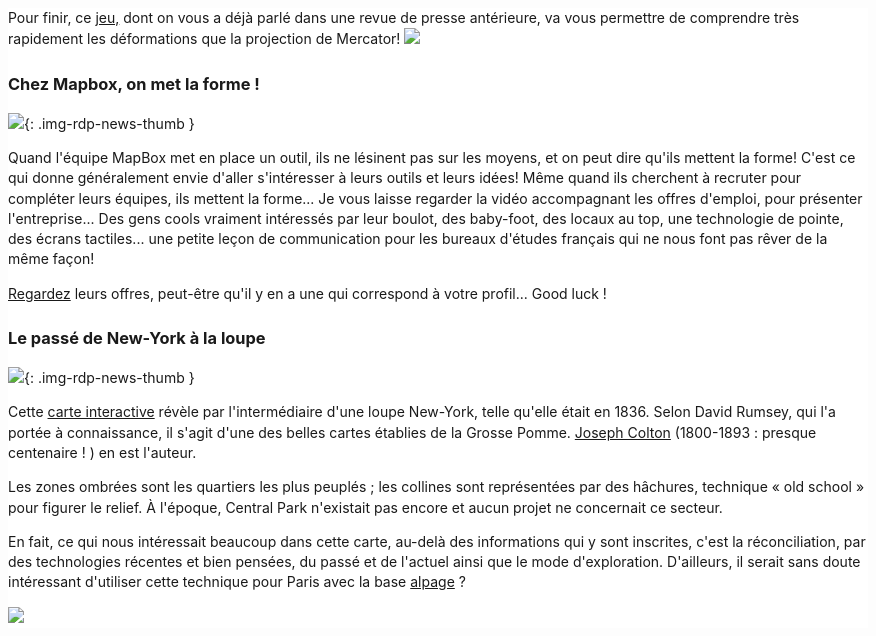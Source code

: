 
Pour finir, ce [jeu,](http://gmaps-samples.googlecode.com/svn/trunk/poly/puzzledrag.html) dont on vous a déjà parlé dans une revue de presse antérieure, va vous permettre de comprendre très rapidement les déformations que la projection de Mercator! [![](https://cdn.geotribu.fr/img/articles-blog-rdp/capture-ecran/jeu_mercator.png)](http://gmaps-samples.googlecode.com/svn/trunk/poly/puzzledrag.html)


### Chez Mapbox, on met la forme !

![](https://cdn.geotribu.fr/img/logos-icones/logiciels_librairies/mapbox_logo.png){: .img-rdp-news-thumb }

Quand l'équipe MapBox met en place un outil, ils ne lésinent pas sur les moyens, et on peut dire qu'ils mettent la forme! C'est ce qui donne généralement envie d'aller s'intéresser à leurs outils et leurs idées! Même quand ils cherchent à recruter pour compléter leurs équipes, ils mettent la forme... Je vous laisse regarder la vidéo accompagnant les offres d'emploi, pour présenter l'entreprise... Des gens cools vraiment intéressés par leur boulot, des baby-foot, des locaux au top, une technologie de pointe, des écrans tactiles... une petite leçon de communication pour les bureaux d'études français qui ne nous font pas rêver de la même façon!



<iframe src="http://www.youtube.com/embed/mIo26cdFabE?feature=player_embedded" frameborder="0" width="640" height="360"></iframe>

[Regardez](http://www.mapbox.com/jobs/) leurs offres, peut-être qu'il y en a une qui correspond à votre profil... Good luck !


### Le passé de New-York à la loupe

![](https://cdn.geotribu.fr/img/internal/icons-rdp-news/news.png){: .img-rdp-news-thumb }

Cette [carte interactive](http://www.smithsonianmag.com/history-archaeology/This_Interactive_Map_Compares_the_New_York_City_of_1836_to_Today.html) révèle par l'intermédiaire d'une loupe New-York, telle qu'elle était en 1836. Selon David Rumsey, qui l'a portée à connaissance, il s'agit d'une des belles cartes établies de la Grosse Pomme. [Joseph Colton](http://en.wikipedia.org/wiki/J._H._Colton) (1800-1893 : presque centenaire ! ) en est l'auteur.


Les zones ombrées sont les quartiers les plus peuplés ; les collines sont représentées par des hâchures, technique « old school » pour figurer le relief. À l'époque, Central Park n'existait pas encore et aucun projet ne concernait ce secteur.


En fait, ce qui nous intéressait beaucoup dans cette carte, au-delà des informations qui y sont inscrites, c'est la réconciliation, par des technologies récentes et bien pensées, du passé et de l'actuel ainsi que le mode d'exploration. D'ailleurs, il serait sans doute intéressant d'utiliser cette technique pour Paris avec la base [alpage](http://websig.univ-lr.fr/alpage_public/flash/) ?






![](https://cdn.geotribu.fr/img/articles-blog-rdp/divers/nyc.PNG)



